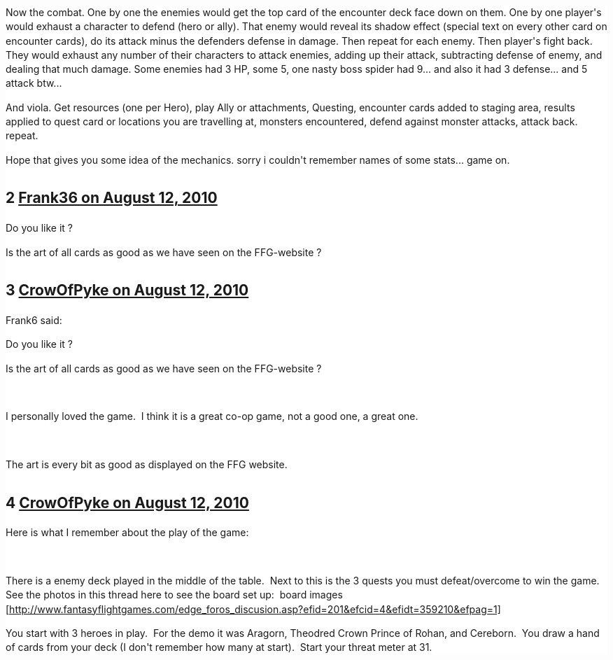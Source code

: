 Now the combat. One by one the enemies would get the top card of the encounter deck face down on them. One by one player's would exhaust a character to defend (hero or ally). That enemy would reveal its shadow effect (special text on every other card on encounter cards), do its attack minus the defenders defense in damage. Then repeat for each enemy. Then player's fight back. They would exhaust any number of their characters to attack enemies, adding up their attack, subtracting defense of enemy, and dealing that much damage. Some enemies had 3 HP, some 5, one nasty boss spider had 9... and also it had 3 defense... and 5 attack btw...

And viola. Get resources (one per Hero), play Ally or attachments, Questing, encounter cards added to staging area, results applied to quest card or locations you are travelling at, monsters encountered, defend against monster attacks, attack back. repeat.

Hope that gives you some idea of the mechanics. sorry i couldn't remember names of some stats... game on.

## 2 [Frank36 on August 12, 2010](https://community.fantasyflightgames.com/topic/33956-what-i-remember-of-the-game/?do=findComment&comment=342590)

Do you like it ?

Is the art of all cards as good as we have seen on the FFG-website ?

## 3 [CrowOfPyke on August 12, 2010](https://community.fantasyflightgames.com/topic/33956-what-i-remember-of-the-game/?do=findComment&comment=342618)

Frank6 said:

Do you like it ?

Is the art of all cards as good as we have seen on the FFG-website ?



 

I personally loved the game.  I think it is a great co-op game, not a good one, a great one.

 

The art is every bit as good as displayed on the FFG website.

## 4 [CrowOfPyke on August 12, 2010](https://community.fantasyflightgames.com/topic/33956-what-i-remember-of-the-game/?do=findComment&comment=342660)

Here is what I remember about the play of the game:

 

There is a enemy deck played in the middle of the table.  Next to this is the 3 quests you must defeat/overcome to win the game.  See the photos in this thread here to see the board set up:  board images [http://www.fantasyflightgames.com/edge_foros_discusion.asp?efid=201&efcid=4&efidt=359210&efpag=1]

You start with 3 heroes in play.  For the demo it was Aragorn, Theodred Crown Prince of Rohan, and Cereborn.  You draw a hand of cards from your deck (I don't remember how many at start).  Start your threat meter at 31.
